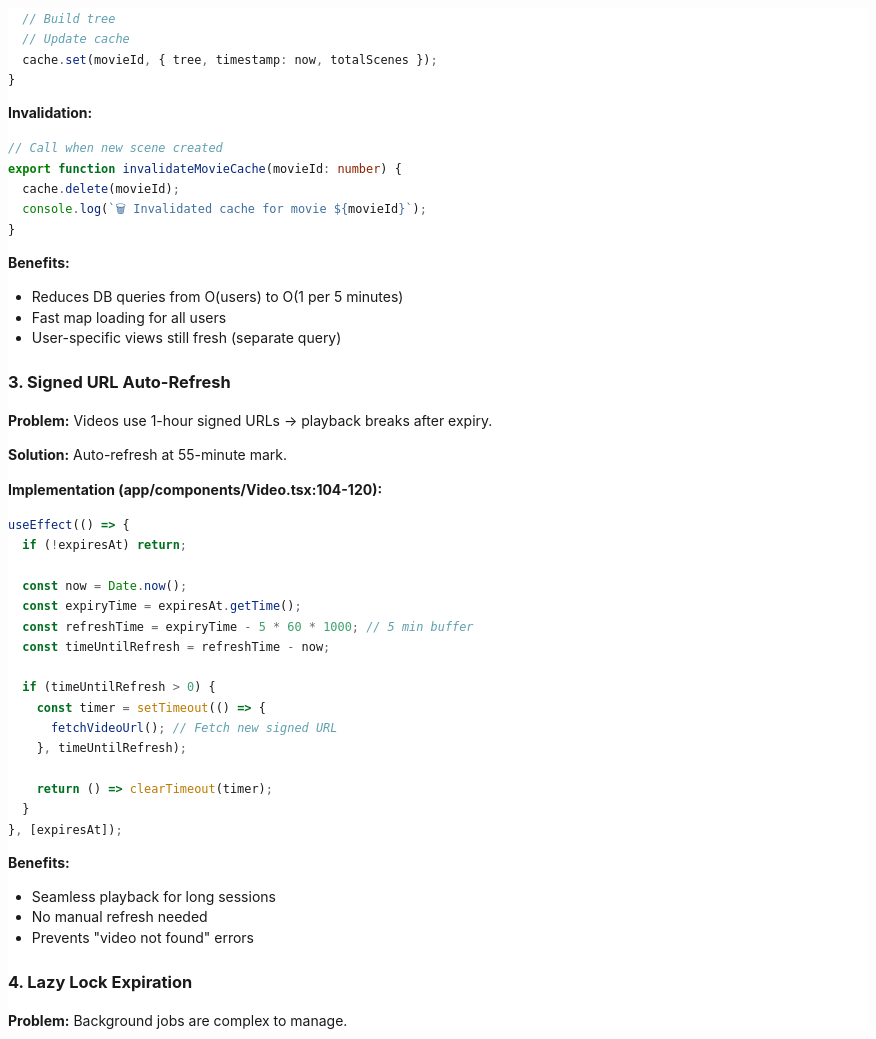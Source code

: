 ```typescript
  // Build tree
  // Update cache
  cache.set(movieId, { tree, timestamp: now, totalScenes });
}
```

**Invalidation:**
```typescript
// Call when new scene created
export function invalidateMovieCache(movieId: number) {
  cache.delete(movieId);
  console.log(`🗑️ Invalidated cache for movie ${movieId}`);
}
```

**Benefits:**
- Reduces DB queries from O(users) to O(1 per 5 minutes)
- Fast map loading for all users
- User-specific views still fresh (separate query)

### 3. Signed URL Auto-Refresh

**Problem:** Videos use 1-hour signed URLs → playback breaks after expiry.

**Solution:** Auto-refresh at 55-minute mark.

**Implementation (app/components/Video.tsx:104-120):**
```typescript
useEffect(() => {
  if (!expiresAt) return;

  const now = Date.now();
  const expiryTime = expiresAt.getTime();
  const refreshTime = expiryTime - 5 * 60 * 1000; // 5 min buffer
  const timeUntilRefresh = refreshTime - now;

  if (timeUntilRefresh > 0) {
    const timer = setTimeout(() => {
      fetchVideoUrl(); // Fetch new signed URL
    }, timeUntilRefresh);

    return () => clearTimeout(timer);
  }
}, [expiresAt]);
```

**Benefits:**
- Seamless playback for long sessions
- No manual refresh needed
- Prevents "video not found" errors

### 4. Lazy Lock Expiration

**Problem:** Background jobs are complex to manage.
